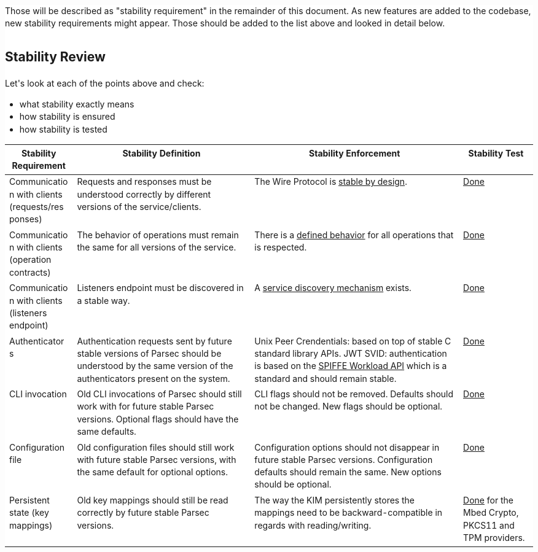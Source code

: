 Those will be described as "stability requirement" in the remainder of this document. As new
features are added to the codebase, new stability requirements might appear. Those should be added
to the list above and looked in detail below.

## Stability Review

Let's look at each of the points above and check:

- what stability exactly means
- how stability is ensured
- how stability is tested

| Stability Requirement                            | Stability Definition                                                                                                                                   | Stability Enforcement                                                                                                                                                                                                                                               | Stability Test                                                                                             |
|--------------------------------------------------|--------------------------------------------------------------------------------------------------------------------------------------------------------|---------------------------------------------------------------------------------------------------------------------------------------------------------------------------------------------------------------------------------------------------------------------|------------------------------------------------------------------------------------------------------------|
| Communication with clients (requests/responses)  | Requests and responses must be understood correctly by different versions of the service/clients.                                                      | The Wire Protocol is [stable by design](../parsec_client/wire_protocol.md#wire-protocol-versions).                                                                                                                                                                  | [Done](https://github.com/parallaxsecond/parsec/issues/388)                                                |
| Communication with clients (operation contracts) | The behavior of operations must remain the same for all versions of the service.                                                                       | There is a [defined behavior](https://parallaxsecond.github.io/parsec-book/parsec_client/operations/index.html) for all operations that is respected.                                                                                                               | [Done](https://github.com/parallaxsecond/parsec/issues/389)                                                |
| Communication with clients (listeners endpoint)  | Listeners endpoint must be discovered in a stable way.                                                                                                 | A [service discovery mechanism](../parsec_client/api_overview.md#service-discovery) exists.                                                                                                                                                                         | [Done](https://github.com/parallaxsecond/parsec/issues/390)                                                |
| Authenticators                                   | Authentication requests sent by future stable versions of Parsec should be understood by the same version of the authenticators present on the system. | Unix Peer Crendentials: based on top of stable C standard library APIs. JWT SVID: authentication is based on the [SPIFFE Workload API](https://github.com/spiffe/spiffe/blob/master/standards/SPIFFE_Workload_API.md) which is a standard and should remain stable. | [Done](https://github.com/parallaxsecond/parsec/issues/391)                                                |
| CLI invocation                                   | Old CLI invocations of Parsec should still work with for future stable Parsec versions. Optional flags should have the same defaults.                  | CLI flags should not be removed. Defaults should not be changed. New flags should be optional.                                                                                                                                                                      | [Done](https://github.com/parallaxsecond/parsec/issues/392)                                                |
| Configuration file                               | Old configuration files should still work with future stable Parsec versions, with the same default for optional options.                              | Configuration options should not disappear in future stable Parsec versions. Configuration defaults should remain the same. New options should be optional.                                                                                                         | [Done](https://github.com/parallaxsecond/parsec/issues/393)                                                |
| Persistent state (key mappings)                  | Old key mappings should still be read correctly by future stable Parsec versions.                                                                      | The way the KIM persistently stores the mappings need to be backward-compatible in regards with reading/writing.                                                                                                                                                    | [Done](https://github.com/parallaxsecond/parsec/issues/394) for the Mbed Crypto, PKCS11 and TPM providers. |